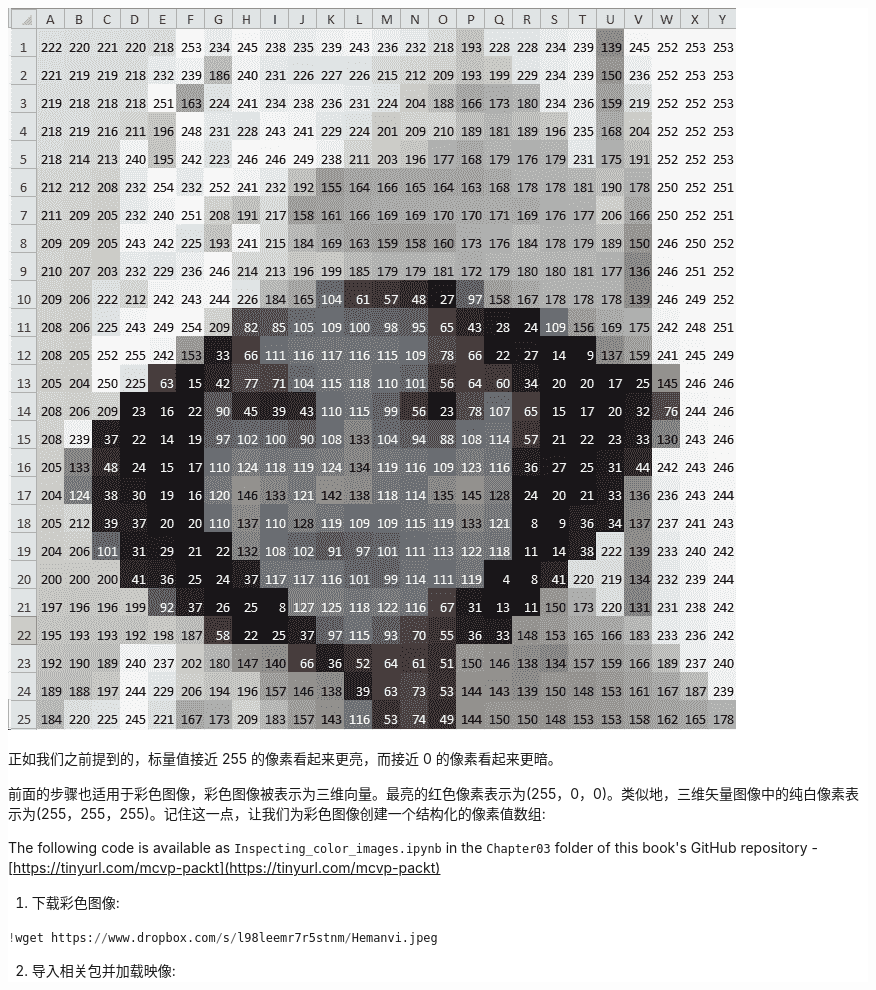 ![](img/ba7b520b-ab97-45f8-9153-99ed8ad61f7e.png)

正如我们之前提到的，标量值接近 255 的像素看起来更亮，而接近 0 的像素看起来更暗。

前面的步骤也适用于彩色图像，彩色图像被表示为三维向量。最亮的红色像素表示为(255，0，0)。类似地，三维矢量图像中的纯白像素表示为(255，255，255)。记住这一点，让我们为彩色图像创建一个结构化的像素值数组:

The following code is available as `Inspecting_color_images.ipynb` in the `Chapter03` folder of this book's GitHub repository - [https://tinyurl.com/mcvp-packt](https://tinyurl.com/mcvp-packt)

1.  下载彩色图像:

```py
!wget https://www.dropbox.com/s/l98leemr7r5stnm/Hemanvi.jpeg
```

2.  导入相关包并加载映像:
